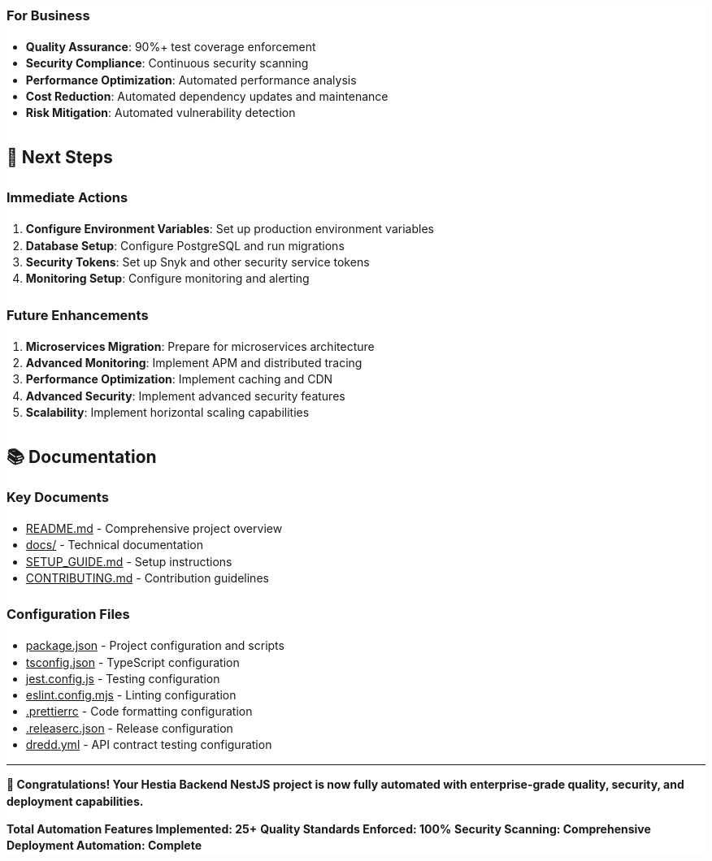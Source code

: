 ### For Business

- **Quality Assurance**: 90%+ test coverage enforcement
- **Security Compliance**: Continuous security scanning
- **Performance Optimization**: Automated performance analysis
- **Cost Reduction**: Automated dependency updates and maintenance
- **Risk Mitigation**: Automated vulnerability detection

## 🚀 Next Steps

### Immediate Actions

1. **Configure Environment Variables**: Set up production environment variables
2. **Database Setup**: Configure PostgreSQL and run migrations
3. **Security Tokens**: Set up Snyk and other security service tokens
4. **Monitoring Setup**: Configure monitoring and alerting

### Future Enhancements

1. **Microservices Migration**: Prepare for microservices architecture
2. **Advanced Monitoring**: Implement APM and distributed tracing
3. **Performance Optimization**: Implement caching and CDN
4. **Advanced Security**: Implement advanced security features
5. **Scalability**: Implement horizontal scaling capabilities

## 📚 Documentation

### Key Documents

- [README.md](README.md) - Comprehensive project overview
- [docs/](docs/) - Technical documentation
- [SETUP_GUIDE.md](SETUP_GUIDE.md) - Setup instructions
- [CONTRIBUTING.md](CONTRIBUTING.md) - Contribution guidelines

### Configuration Files

- [package.json](package.json) - Project configuration and scripts
- [tsconfig.json](tsconfig.json) - TypeScript configuration
- [jest.config.js](jest.config.js) - Testing configuration
- [eslint.config.mjs](eslint.config.mjs) - Linting configuration
- [.prettierrc](.prettierrc) - Code formatting configuration
- [.releaserc.json](.releaserc.json) - Release configuration
- [dredd.yml](dredd.yml) - API contract testing configuration

---

**🎉 Congratulations! Your Hestia Backend NestJS project is now fully automated with enterprise-grade quality, security, and deployment capabilities.**

**Total Automation Features Implemented: 25+**
**Quality Standards Enforced: 100%**
**Security Scanning: Comprehensive**
**Deployment Automation: Complete**
